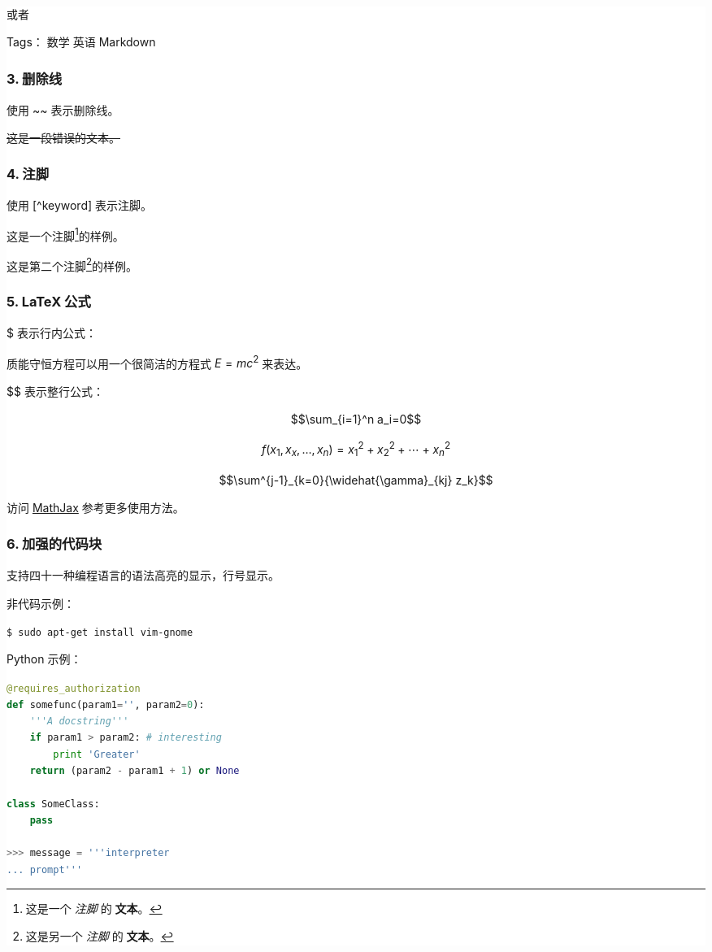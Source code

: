 或者

Tags： 数学 英语 Markdown

### 3. 删除线

使用 ~~ 表示删除线。

~~这是一段错误的文本。~~

### 4. 注脚

使用 [^keyword] 表示注脚。

这是一个注脚[^footnote]的样例。

这是第二个注脚[^footnote2]的样例。

### 5. LaTeX 公式

$ 表示行内公式： 

质能守恒方程可以用一个很简洁的方程式 $E=mc^2$ 来表达。

$$ 表示整行公式：

$$\sum_{i=1}^n a_i=0$$

$$f(x_1,x_x,\ldots,x_n) = x_1^2 + x_2^2 + \cdots + x_n^2 $$

$$\sum^{j-1}_{k=0}{\widehat{\gamma}_{kj} z_k}$$

访问 [MathJax](http://meta.math.stackexchange.com/questions/5020/mathjax-basic-tutorial-and-quick-reference) 参考更多使用方法。

### 6. 加强的代码块

支持四十一种编程语言的语法高亮的显示，行号显示。

非代码示例：

```
$ sudo apt-get install vim-gnome
```

Python 示例：

```python
@requires_authorization
def somefunc(param1='', param2=0):
    '''A docstring'''
    if param1 > param2: # interesting
        print 'Greater'
    return (param2 - param1 + 1) or None

class SomeClass:
    pass

>>> message = '''interpreter
... prompt'''
```


[^footnote]: 这是一个 *注脚* 的 **文本**。
[^footnote2]: 这是另一个 *注脚* 的 **文本**。
